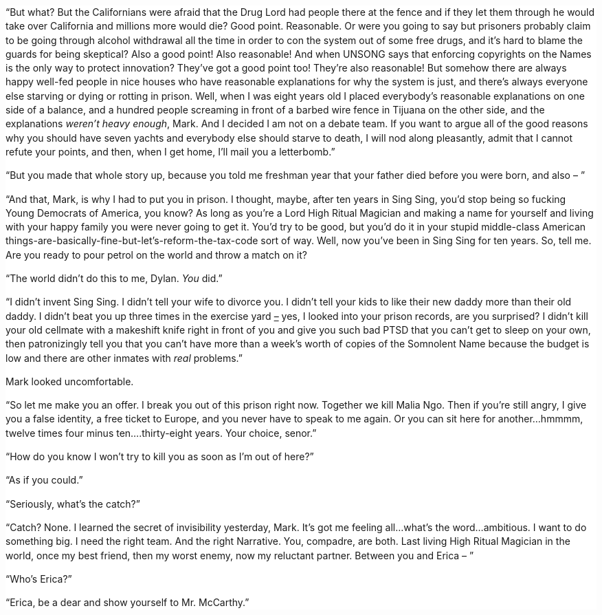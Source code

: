 “But what? But the Californians were afraid that the Drug Lord had people there at the fence and if they let them through he would take over California and millions more would die? Good point. Reasonable. Or were you going to say but prisoners probably claim to be going through alcohol withdrawal all the time in order to con the system out of some free drugs, and it’s hard to blame the guards for being skeptical? Also a good point! Also reasonable! And when UNSONG says that enforcing copyrights on the Names is the only way to protect innovation? They’ve got a good point too! They’re also reasonable! But somehow there are always happy well-fed people in nice houses who have reasonable explanations for why the system is just, and there’s always everyone else starving or dying or rotting in prison. Well, when I was eight years old I placed everybody’s reasonable explanations on one side of a balance, and a hundred people screaming in front of a barbed wire fence in Tijuana on the other side, and the explanations *weren’t heavy enough*, Mark. And I decided I am not on a debate team. If you want to argue all of the good reasons why you should have seven yachts and everybody else should starve to death, I will nod along pleasantly, admit that I cannot refute your points, and then, when I get home, I’ll mail you a letterbomb.”

“But you made that whole story up, because you told me freshman year that your father died before you were born, and also – ”

“And that, Mark, is why I had to put you in prison. I thought, maybe, after ten years in Sing Sing, you’d stop being so fucking Young Democrats of America, you know? As long as you’re a Lord High Ritual Magician and making a name for yourself and living with your happy family you were never going to get it. You’d try to be good, but you’d do it in your stupid middle-class American things-are-basically-fine-but-let’s-reform-the-tax-code sort of way. Well, now you’ve been in Sing Sing for ten years. So, tell me. Are you ready to pour petrol on the world and throw a match on it?

“The world didn’t do this to me, Dylan. *You* did.”

“I didn’t invent Sing Sing. I didn’t tell your wife to divorce you. I didn’t tell your kids to like their new daddy more than their old daddy. I didn’t beat you up three times in the exercise yard [–](https://thetransintransgenic.tumblr.com/post/143892818216/microficcing-the-omer-hod-bagvurah) yes, I looked into your prison records, are you surprised? I didn’t kill your old cellmate with a makeshift knife right in front of you and give you such bad PTSD that you can’t get to sleep on your own, then patronizingly tell you that you can’t have more than a week’s worth of copies of the Somnolent Name because the budget is low and there are other inmates with *real* problems.”

Mark looked uncomfortable.

“So let me make you an offer. I break you out of this prison right now. Together we kill Malia Ngo. Then if you’re still angry, I give you a false identity, a free ticket to Europe, and you never have to speak to me again. Or you can sit here for another…hmmmm, twelve times four minus ten….thirty-eight years. Your choice, senor.”

“How do you know I won’t try to kill you as soon as I’m out of here?”

“As if you could.”

“Seriously, what’s the catch?”

“Catch? None. I learned the secret of invisibility yesterday, Mark. It’s got me feeling all…what’s the word…ambitious. I want to do something big. I need the right team. And the right Narrative. You, compadre, are both. Last living High Ritual Magician in the world, once my best friend, then my worst enemy, now my reluctant partner. Between you and Erica – ”

“Who’s Erica?”

“Erica, be a dear and show yourself to Mr. McCarthy.”
